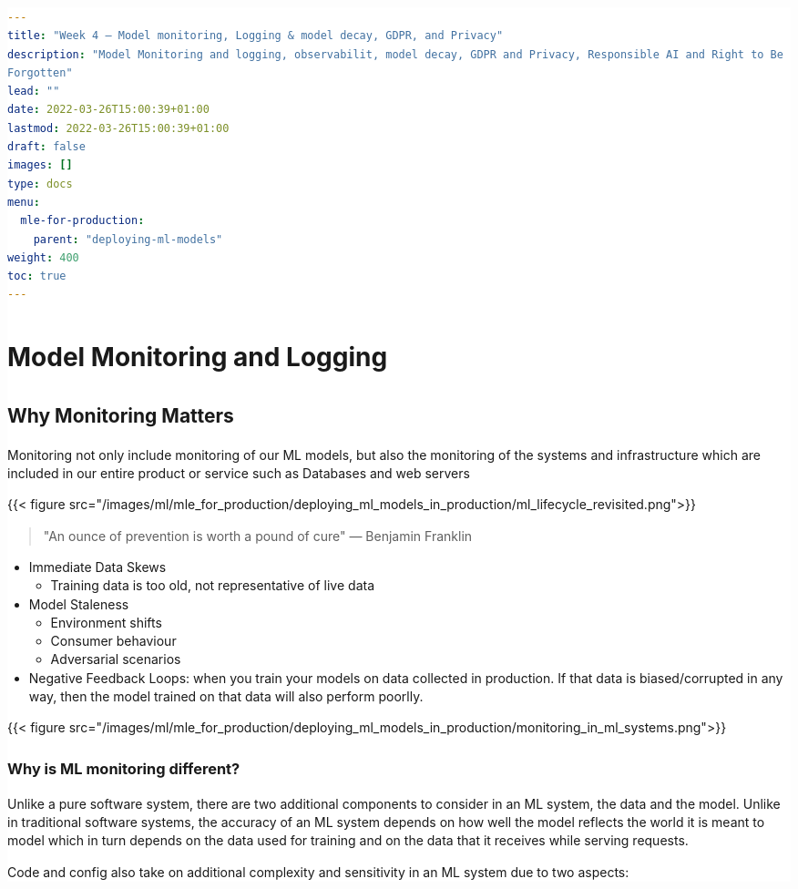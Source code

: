 ```yaml
---
title: "Week 4 — Model monitoring, Logging & model decay, GDPR, and Privacy"
description: "Model Monitoring and logging, observabilit, model decay, GDPR and Privacy, Responsible AI and Right to Be Forgotten"
lead: ""
date: 2022-03-26T15:00:39+01:00
lastmod: 2022-03-26T15:00:39+01:00
draft: false
images: []
type: docs
menu:
  mle-for-production:
    parent: "deploying-ml-models"
weight: 400
toc: true
---
```


# Model Monitoring and Logging

## Why Monitoring Matters

Monitoring not only include monitoring of our ML models, but also the monitoring of the systems and infrastructure which are included in our entire product or service such as Databases and web servers

{{< figure src="/images/ml/mle_for_production/deploying_ml_models_in_production/ml_lifecycle_revisited.png">}}

> "An ounce of prevention is worth a pound of cure" — Benjamin Franklin

- Immediate Data Skews
    - Training data is too old, not representative of live data
- Model Staleness
    - Environment shifts
    - Consumer behaviour
    - Adversarial scenarios
- Negative Feedback Loops: when you train your models on data collected in production. If that data is biased/corrupted in any way, then the model trained on that data will also perform poorlly.

{{< figure src="/images/ml/mle_for_production/deploying_ml_models_in_production/monitoring_in_ml_systems.png">}}

### Why is ML monitoring different?

Unlike a pure software system, there are two additional components to consider in an ML system, the data and the model. Unlike in traditional software systems, the accuracy of an ML system depends on how well the model reflects the world it is meant to model which in turn depends on the data used for training and on the data that it receives while serving requests.

Code and config also take on additional complexity and sensitivity in an ML system due to two aspects:
